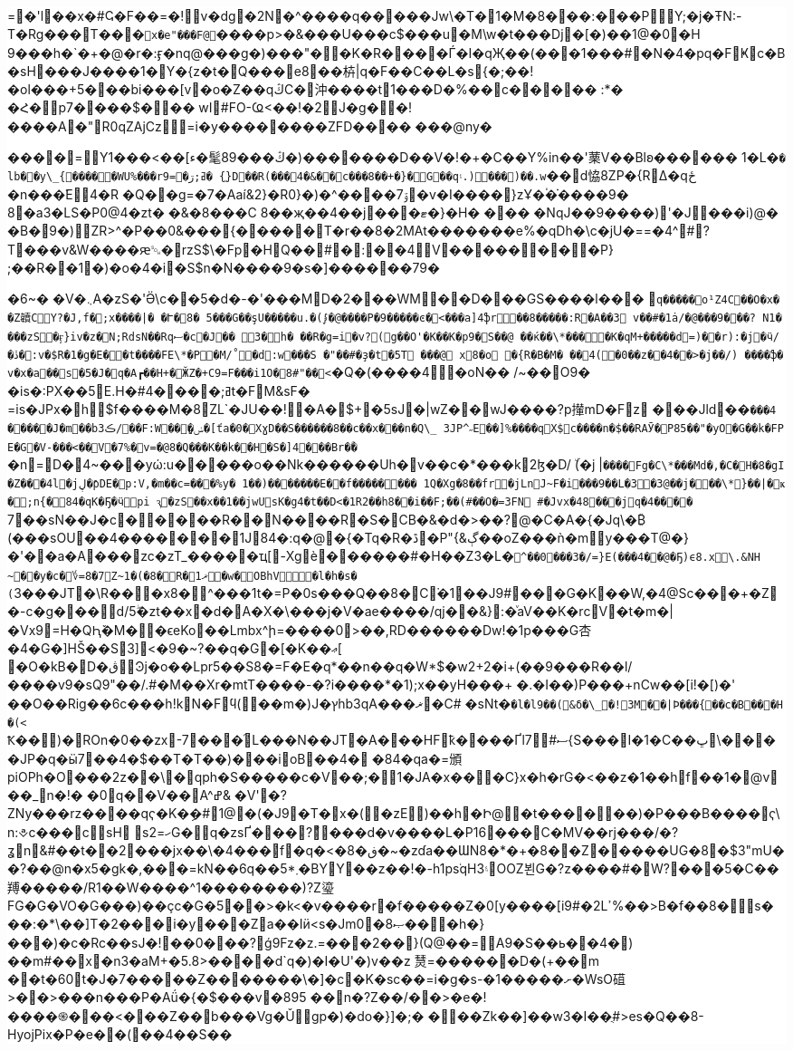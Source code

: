=�'l��x�#Ҁ�F��=�!v�dg�2N� ^����q�����Jw\�T�1�M�8���:���PY;�j�ŦN:-T�Rg���T���`x�e"���F@`����p>�&���U���c$���u�M\w�t���Dj� [�)��1@�0�H
9���h�`�+�@�r�:ӻ�nq@�� � g�)���"��K�R����Ѓ�I�qҖ��(���1���#�N�4 �pq�FҜc�B�sH���J����1�Y�{z�t�Q���e8��枿|q�F��C��L�s{�;��!�ol���+5���bi���[v�o�Z��qڭC�沖����t1���D�%��c��� ��
:\*�
�Հ�p7����$��� wI#FO-Ҩ<��!�2J�g��!����A�"R0qZAjCz=i�y����޴����ZFD���� ���@ny� 
 
 ����=Y1���<��[ء�髦ڭ���89�)��� ����D��V�!�+�C��Y%in��'䔁V��Blʚ������
1�L�`�lb��y\_{�����WU%��� rߥ;ڗ�=9� {֦}D��R(���4�&��c���8��+�}�G��q۽.)�� �)��.w`��d恊8ZP�{RΔ�qځ �n���֕E4�R  �Q��g=�7�Aaí&2}�R0}�)�^����ۊ7�v�I����}zҰ�۟�֗���� 9� 8�a3�LS� P0@4�zt� �&�8���C 8��җ��4��j���ޓ�}�H� �\��
�NqJ��9����)'�J���i)@� �B�9�)ZR>^�P��0&���{�����T�r��8�2MAt�������e%�qDh�\c�jU�==�4^#?Τ���v&W����ԙ␁� rzS$\�Fp�H Q��#�:��4V������ ��P}
;��R��1�)�o�4�i�S$n�N����9�s�]������79�
 
 �6~� �V�܆A�zS�'Ӛ\c��5�d�-�'���MD�޹� 2��WM��D���GS���� l��� `q�����o¹Z4C��O�x��Z韥CY?�J,f�;x����|�
�Ւ�8� 5���G��şU�����u.�(⨓�@����P� 9�����ͼ�<���a]4ֆr��8�����:R�A��3 v��#�1ȧ/�@���9���?
N1����zS�ӻ}iv�z�N;RdsN��Rqސ�c�J��
3�h� ��R�g=i �v?(g��O'�K��K�p9�S��@ ��ќ��\*����K�qM+�����d=)��r):�j�ӵ/�ڐ�:v�$R�1�g�E��t����FE\*�P�M/˚�d:w�� �S �"��#�ҙ�t�5T ���@
x8�o
�{R�B�M �
��4(�0��z��4��>�j��/) ����ֆ�v�x�a��s�5�J�q�A┏��H+�ӁZ�+C9=F���i1O�8#"��<`�Q�(����4�oN��
/~��O9� �is�:PX��5E.H�#ߥ;����4t�FM&sF�
=is�JPx�h$f����M�8Z L`�JU��!�A�$+�5sJ�|wZ��wJ� ���?p攆mD�Fz
���Jld��`���4�����J�m� �b3ڪ/��F:W��̺�ݭ�[ťa�0�XɣD��S������8��c��x�޹��n�Q\_
3JP^˶E��]%����qX$c����n�$��RAӮ�P85��"�yO�G��k�FPE�G�V-���<��V�7%�v=�@8�Q���K��k��H�S�]4���Br�ۚ�`�n=D�4~���yώ:u�����o��Nk������Uh�v��c�\*���k2ɮ�D/ ۜ(�j |`����Fg�C\*���Md�,�C�H�8�gI�Z���4l�jڸ�ƥDE�p:V,�m��c=���%y� 1��)�������E��f��������
1Q�Xg�8��fr�jLnJ~F�i���9��L�3�3@��j���\*}��|�ҝ�;n{� 84�qK�Ҕ�ӵpi
ԇ�zS��x��1��jwUsK�g4�t��D<�1R2��h8��i��F;��(#��O�=3F N #�Jvx�4ࢂ8���jq�4�� ҆��`7 ��sN��J�c�����R��N����R�S�CB�&�d�>��?@�C� A�{�Jq\�₿(� ��sOU��4�������1J84�:q�@�{�Tq�R�ڐ�P"{&ڳ��oZ���ǹ�my���T@�}�'��a�A���zc�zT\_�����ҵ[-Xgѐ������#�H��Z3�L�`^� �0���3� /=}E(���4��@�Ҕ)ϵ8.x\.&NH ~�� y�c�؇=8�7Z~1�(�8�R� 1ޜ�w�OBhV�l� h�s�(`3���JT�\R���x8�^���1t�=P�0s���Q��8�C͘�1��J9#���G�K��W,�4@Sc���+�Z�-c�g���d/5ۖ�zt��x�d�A�X�\���j�V�ae����/qj��&}:�ͮaV��K�rcV΢�t�m�|�Vx9=H�QԦٚ�M��ϵeKo��Lmbx^ի=����0>��,RD������Dw!�1p���G 杏�4�G�]HŠ��S3]<�9�~?��q�G�[�K��ޢ[
�O�kB�D�ڨϿj�o��Lpr 5��S8�=F�E�q\*��n��q�W\*$�w2+2� i+(��9���R��l/����v9�sQ9"��/.#�M��Xr�mtT����-�?i����\*�1);x��yH���+ �.�I��)P���+nCw��[i!� [)�' ��O��Rig��6c���һ!kN�Fϥ(\��m�)J�ץhb3 qA���ޜ�C# �sN t�`�l�l9��(&δ�\_�! 3M��|Þ���{��c�B���H�(<`Ҟ��)�ROn�0��zx-7� ��֜L���N��JT�A���HFҟ����Ґl7#ސ {S���I�1�C��ڀ\����JP�q�ӹ7��4�$��T�T� �)���ioB��4�
 �84�qa�=頒piOPh�O ���2z��\�ԛph �S���� �c�V��;�1�JA�x���C}x�h�rG�<��z�1��hf��1�@v��\_n�!� �0q��V��A^ߝ& �V'�?ZNy���rz����qҁ�K�ި�#1@�(�J9�T�x�(�zE)��h�Ի@�t������)�P���B����ҁ\n:⎀c���csH
sހ=2G�q�z  sҐ���?ާ�� �d�v����L�P16���C�MV��rj���/�?ʓn&#� �t��2���jx��\�4�� �f�q�<�8�ڧ�~�zɗa��ƜN8�\*�+�8��Z�����U G�8�$3"mU��?��@n�x5�gk�,���=kN��6q��5\*܂�BYY�� z��!�-h1ps֔qH3۽OOZ뵌G�?z����#�W?���5�C��䍸�����/R1��W�� ��^1������ ��)?Z瑬FG�G�VO�G���)��ҫc�G�5��>�k<�v����r�f�����Z�0[y����[i9#�2Lߴ%��>B�f��8�s���:�\*\��]T�2���i�y���Za ��Iӥ< s�Jm0�ޞ8���h�}���)�c�Rc��sJ�!��0���?ǵ9Fz�z.=��㎴�2��}(Q@��=A9�S��ь�� 4�)
��m#��x�n3�aM+�5.8>����d`q�)�I�U'�)v��z
熭=������D�(+��m
�� t�60t�J�7�����Z���� ���\�]�c�K�ѕc��=i�g�s-�ށ�����1�WsO䃊>��>���n� ��P�Aǘ�{�$���v�895 ��n�?Z��/��>�e�!����֍���<���Z��b���Vg�Ǔgp�)�do�}]�;�
���Zk��]��w3�I��ֻ#>es�Q��8-HyojPix�P�e��(��4��S��
 
